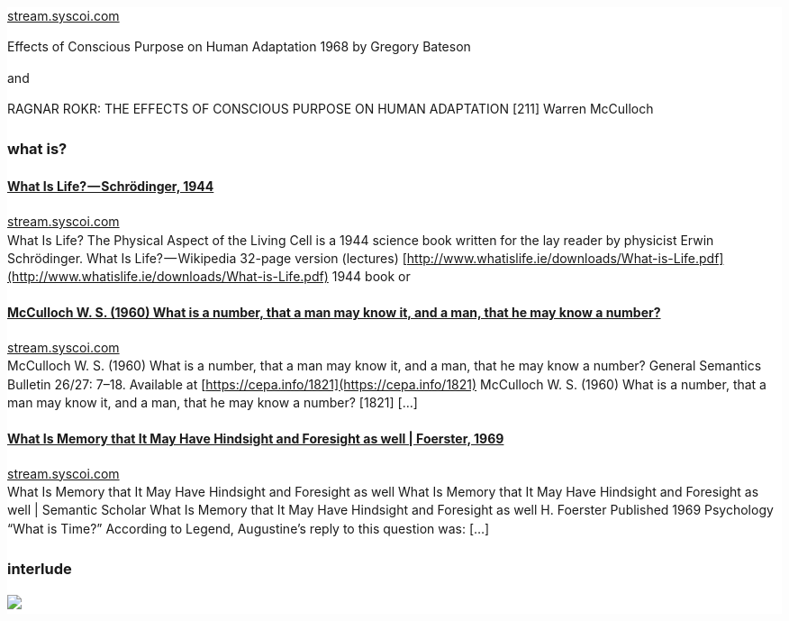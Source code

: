 [stream.syscoi.com](https://stream.syscoi.com/2021/05/09/effects-of-conscious-purpose-on-human-adaptation/?utm_campaign=buffer&utm_content=buffer52079&utm_medium=social&utm_source=twitter.com)

Effects of Conscious Purpose on Human Adaptation 1968 by Gregory Bateson

and

RAGNAR ROKR: THE EFFECTS OF CONSCIOUS PURPOSE ON HUMAN ADAPTATION [211] Warren McCulloch

### what is?

#### [What Is Life? — Schrödinger, 1944](https://stream.syscoi.com/2021/11/24/what-is-life-schrodinger-1944/?utm_campaign=Transduction%20-%20leading%20transformation&utm_medium=email&utm_source=Revue%20newsletter)

[stream.syscoi.com](https://stream.syscoi.com/2021/11/24/what-is-life-schrodinger-1944/)   
 What Is Life? The Physical Aspect of the Living Cell is a 1944 science book written for the lay reader by physicist Erwin Schrödinger. What Is Life? — Wikipedia 32-page version (lectures) [http://www.whatislife.ie/downloads/What-is-Life.pdf](http://www.whatislife.ie/downloads/What-is-Life.pdf) 1944 book or

#### [McCulloch W. S. (1960) What is a number, that a man may know it, and a man, that he may know a number?](https://stream.syscoi.com/2021/11/24/mcculloch-w-s-1960-what-is-a-number-that-a-man-may-know-it-and-a-man-that-he-may-know-a-number/?utm_campaign=Transduction%20-%20leading%20transformation&utm_medium=email&utm_source=Revue%20newsletter)

[stream.syscoi.com](https://stream.syscoi.com/2021/11/24/mcculloch-w-s-1960-what-is-a-number-that-a-man-may-know-it-and-a-man-that-he-may-know-a-number/)   
 McCulloch W. S. (1960) What is a number, that a man may know it, and a man, that he may know a number? General Semantics Bulletin 26/27: 7–18. Available at [https://cepa.info/1821](https://cepa.info/1821) McCulloch W. S. (1960) What is a number, that a man may know it, and a man, that he may know a number? [1821] […]

#### [What Is Memory that It May Have Hindsight and Foresight as well | Foerster, 1969](https://stream.syscoi.com/2021/11/27/what-is-memory-that-it-may-have-hindsight-and-foresight-as-well-foerster-1969/?utm_campaign=Transduction%20-%20leading%20transformation&utm_medium=email&utm_source=Revue%20newsletter)

[stream.syscoi.com](https://stream.syscoi.com/2021/11/27/what-is-memory-that-it-may-have-hindsight-and-foresight-as-well-foerster-1969/)   
 What Is Memory that It May Have Hindsight and Foresight as well What Is Memory that It May Have Hindsight and Foresight as well | Semantic Scholar What Is Memory that It May Have Hindsight and Foresight as well H. Foerster Published 1969 Psychology “What is Time?” According to Legend, Augustine’s reply to this question was: […]

### interlude

![](https://cdn-images-1.medium.com/proxy/0*aRGK4sgwH3_CMb-n)
